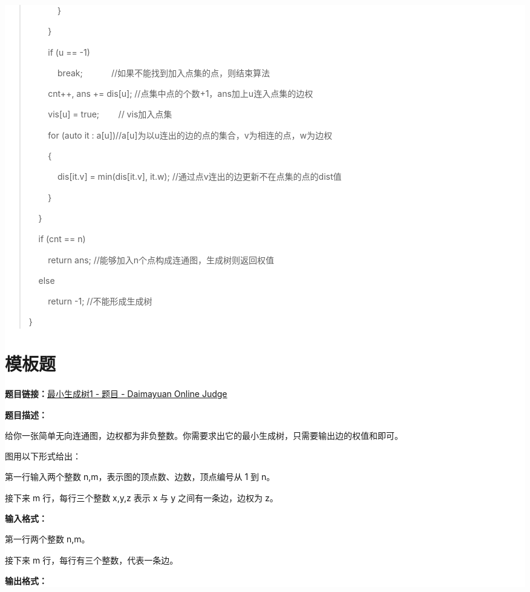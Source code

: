 > 
>             }
> 
>         }
> 
>         if (u == -1)
> 
>             break;            //如果不能找到加入点集的点，则结束算法
> 
>         cnt++, ans += dis\[u\]; //点集中点的个数+1，ans加上u连入点集的边权
> 
>         vis\[u\] = true;        // vis加入点集
> 
>         for (auto it : a\[u\])//a\[u\]为以u连出的边的点的集合，v为相连的点，w为边权
> 
>         {
> 
>             dis\[it.v\] = min(dis\[it.v\], it.w); //通过点v连出的边更新不在点集的点的dist值
> 
>         }
> 
>     }
> 
>     if (cnt == n)
> 
>         return ans; //能够加入n个点构成连通图，生成树则返回权值
> 
>     else
> 
>         return -1; //不能形成生成树
> 
> }

**模板题** 
========

**题目链接：**[最小生成树1 - 题目 - Daimayuan Online Judge](http://oj.daimayuan.top/course/14/problem/690 "最小生成树1 - 题目 - Daimayuan Online Judge")

**题目描述：**

给你一张简单无向连通图，边权都为非负整数。你需要求出它的最小生成树，只需要输出边的权值和即可。

图用以下形式给出：

第一行输入两个整数 n,m，表示图的顶点数、边数，顶点编号从 1 到 n。

接下来 m 行，每行三个整数 x,y,z 表示 x 与 y 之间有一条边，边权为 z。

**输入格式：**

第一行两个整数 n,m。

接下来 m 行，每行有三个整数，代表一条边。

**输出格式：**
